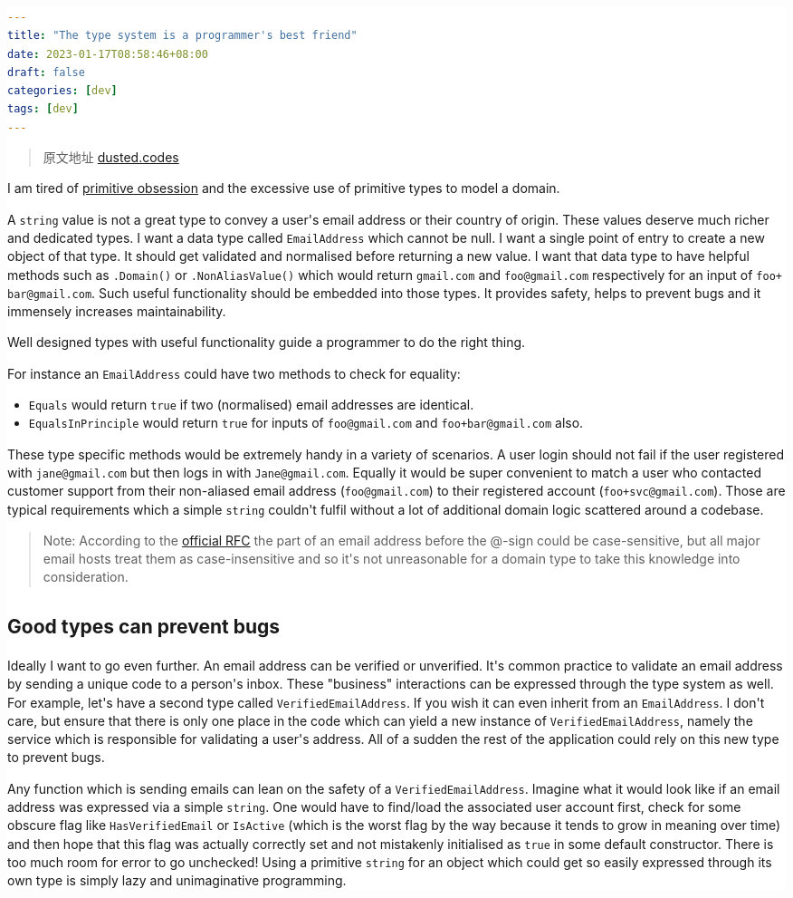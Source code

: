 ```yaml
---
title: "The type system is a programmer's best friend"
date: 2023-01-17T08:58:46+08:00
draft: false
categories: [dev]
tags: [dev]
---
```

> 原文地址 [dusted.codes](https://dusted.codes/the-type-system-is-a-programmers-best-friend)

I am tired of [primitive obsession](https://blog.ploeh.dk/2011/05/25/DesignSmellPrimitiveObsession/) and the excessive use of primitive types to model a domain.

A `string` value is not a great type to convey a user's email address or their country of origin. These values deserve much richer and dedicated types. I want a data type called `EmailAddress` which cannot be null. I want a single point of entry to create a new object of that type. It should get validated and normalised before returning a new value. I want that data type to have helpful methods such as `.Domain()` or `.NonAliasValue()` which would return `gmail.com` and `foo@gmail.com` respectively for an input of `foo+bar@gmail.com`. Such useful functionality should be embedded into those types. It provides safety, helps to prevent bugs and it immensely increases maintainability.

Well designed types with useful functionality guide a programmer to do the right thing.

For instance an `EmailAddress` could have two methods to check for equality:

- `Equals` would return `true` if two (normalised) email addresses are identical.
- `EqualsInPrinciple` would return `true` for inputs of `foo@gmail.com` and `foo+bar@gmail.com` also.

These type specific methods would be extremely handy in a variety of scenarios. A user login should not fail if the user registered with `jane@gmail.com` but then logs in with `Jane@gmail.com`. Equally it would be super convenient to match a user who contacted customer support from their non-aliased email address (`foo@gmail.com`) to their registered account (`foo+svc@gmail.com`). Those are typical requirements which a simple `string` couldn't fulfil without a lot of additional domain logic scattered around a codebase.

> Note: According to the [official RFC](https://www.rfc-editor.org/rfc/rfc5321#section-2.3.11) the part of an email address before the @-sign could be case-sensitive, but all major email hosts treat them as case-insensitive and so it's not unreasonable for a domain type to take this knowledge into consideration.

## Good types can prevent bugs

Ideally I want to go even further. An email address can be verified or unverified. It's common practice to validate an email address by sending a unique code to a person's inbox. These "business" interactions can be expressed through the type system as well. For example, let's have a second type called `VerifiedEmailAddress`. If you wish it can even inherit from an `EmailAddress`. I don't care, but ensure that there is only one place in the code which can yield a new instance of `VerifiedEmailAddress`, namely the service which is responsible for validating a user's address. All of a sudden the rest of the application could rely on this new type to prevent bugs.

Any function which is sending emails can lean on the safety of a `VerifiedEmailAddress`. Imagine what it would look like if an email address was expressed via a simple `string`. One would have to find/load the associated user account first, check for some obscure flag like `HasVerifiedEmail` or `IsActive` (which is the worst flag by the way because it tends to grow in meaning over time) and then hope that this flag was actually correctly set and not mistakenly initialised as `true` in some default constructor. There is too much room for error to go unchecked! Using a primitive `string` for an object which could get so easily expressed through its own type is simply lazy and unimaginative programming.
